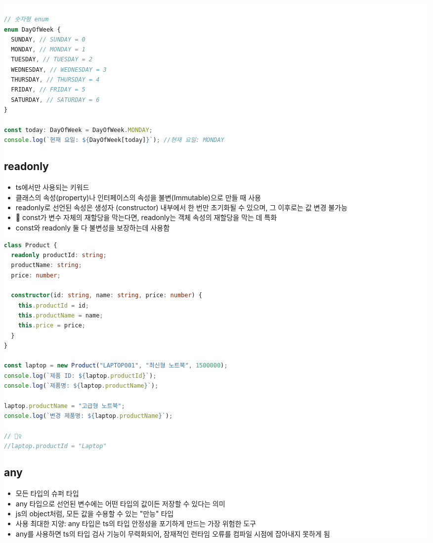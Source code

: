 ```typescript

// 숫자형 enum
enum DayOfWeek {
  SUNDAY, // SUNDAY = 0
  MONDAY, // MONDAY = 1
  TUESDAY, // TUESDAY = 2
  WEDNESDAY, // WEDNESDAY = 3
  THURSDAY, // THURSDAY = 4
  FRIDAY, // FRIDAY = 5
  SATURDAY, // SATURDAY = 6
}

const today: DayOfWeek = DayOfWeek.MONDAY;
console.log(`현재 요일: ${DayOfWeek[today]}`); //현재 요일: MONDAY
```

## readonly

- ts에서만 사용되는 키워드
- 클래스의 속성(property)나 인터페이스의 속성을 불변(Immutable)으로 만들 때 사용
- readonly로 선언된 속성은 생성자 (constructor) 내부에서 한 번만 초기화될 수 있으며, 그 이후로는 값 변경 불가능
- 💚 const가 변수 자체의 재할당을 막는다면, readonly는 객체 속성의 재할당을 막는 데 특화
- const와 readonly 둘 다 불변성을 보장하는데 사용함

```typescript
class Product {
  readonly productId: string;
  productName: string;
  price: number;

  constructor(id: string, name: string, price: number) {
    this.productId = id;
    this.productName = name;
    this.price = price;
  }
}

const laptop = new Product("LAPTOP001", "최신형 노트북", 1500000);
console.log(`제품 ID: ${laptop.productId}`);
console.log(`제품명: ${laptop.productName}`);

laptop.productName = "고급형 노트북";
console.log(`변경 제품명: ${laptop.productName}`);

// 🙅‍♀️
//laptop.productId = "Laptop"
```

## any

- 모든 타입의 슈퍼 타입
- any 타입으로 선언된 변수에는 어떤 타입의 값이든 저장할 수 있다는 의미
- js의 object처럼, 모든 값을 수용할 수 있는 "만능" 타입
- 사용 최대한 지양: any 타입은 ts의 타입 안정성을 포기하게 만드는 가장 위험한 도구
- any를 사용하면 ts의 타입 검사 기능이 무력화되어, 잠재적인 런타임 오류를 컴파일 시점에 잡아내지 못하게 됨
